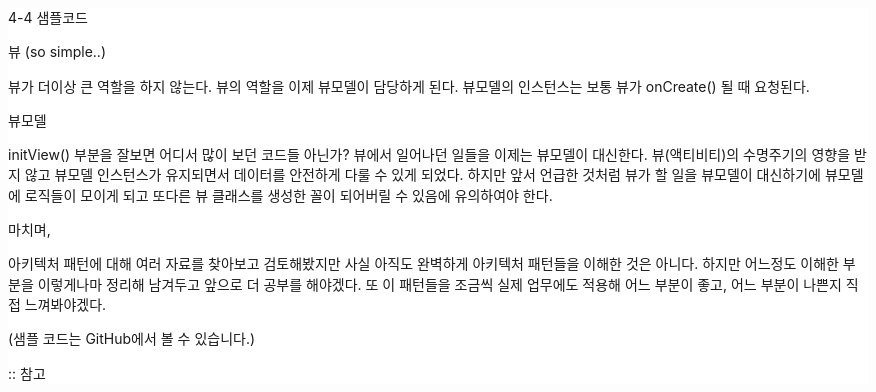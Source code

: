 




4-4 샘플코드





뷰 (so simple..)





뷰가 더이상 큰 역할을 하지 않는다. 뷰의 역할을 이제 뷰모델이 담당하게 된다. 뷰모델의 인스턴스는 보통 뷰가 onCreate() 될 때 요청된다.









뷰모델





initView() 부분을 잘보면 어디서 많이 보던 코드들 아닌가? 뷰에서 일어나던 일들을 이제는 뷰모델이 대신한다. 뷰(액티비티)의 수명주기의 영향을 받지 않고 뷰모델 인스턴스가 유지되면서 데이터를 안전하게 다룰 수 있게 되었다. 하지만 앞서 언급한 것처럼 뷰가 할 일을 뷰모델이 대신하기에 뷰모델에 로직들이 모이게 되고 또다른 뷰 클래스를 생성한 꼴이 되어버릴 수 있음에 유의하여야 한다.













마치며,



아키텍처 패턴에 대해 여러 자료를 찾아보고 검토해봤지만 사실 아직도 완벽하게 아키텍처 패턴들을 이해한 것은 아니다. 하지만 어느정도 이해한 부분을 이렇게나마 정리해 남겨두고 앞으로 더 공부를 해야겠다. 또 이 패턴들을 조금씩 실제 업무에도 적용해 어느 부분이 좋고, 어느 부분이 나쁜지 직접 느껴봐야겠다.









(샘플 코드는 GitHub에서 볼 수 있습니다.)















:: 참고

